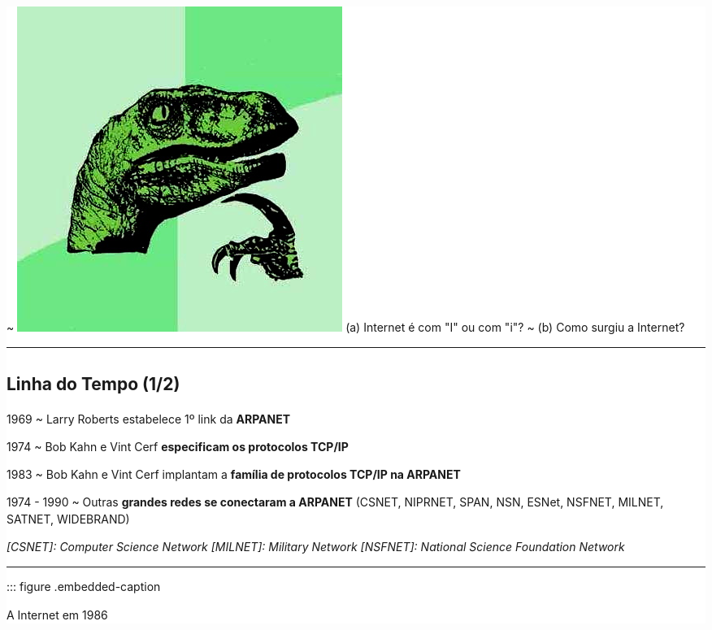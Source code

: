   ~ ![](../../images/philosoraptor.jpg) 
    (a) Internet é com "I" ou com "i"?
  ~ (b) Como surgiu a Internet?

---
## Linha do Tempo (1/2)

1969
  ~ Larry Roberts estabelece 1º link da **ARPANET**

1974
  ~ Bob Kahn e Vint Cerf **especificam os protocolos TCP/IP**

1983
  ~ Bob Kahn e Vint Cerf implantam a **família de protocolos
    TCP/IP na ARPANET**

1974 - 1990
  ~ Outras **grandes redes se conectaram a ARPANET**
    (CSNET, NIPRNET, SPAN, NSN, ESNet, NSFNET, MILNET, SATNET, WIDEBRAND)

*[CSNET]: Computer Science Network*
*[MILNET]: Military Network*
*[NSFNET]: National Science Foundation Network*

---


::: figure .embedded-caption
<figcaption class="caption-bottom centered">A Internet em 1986</figcaption>


[codigo-seminal-ovelhas]: https://github.com/fegemo/cefet-web-ovelhas/archive/exercicio.zip
[google]: http://google.com
[bing]: http://bing.com
[moodle]: http://ava.cefetmg.br